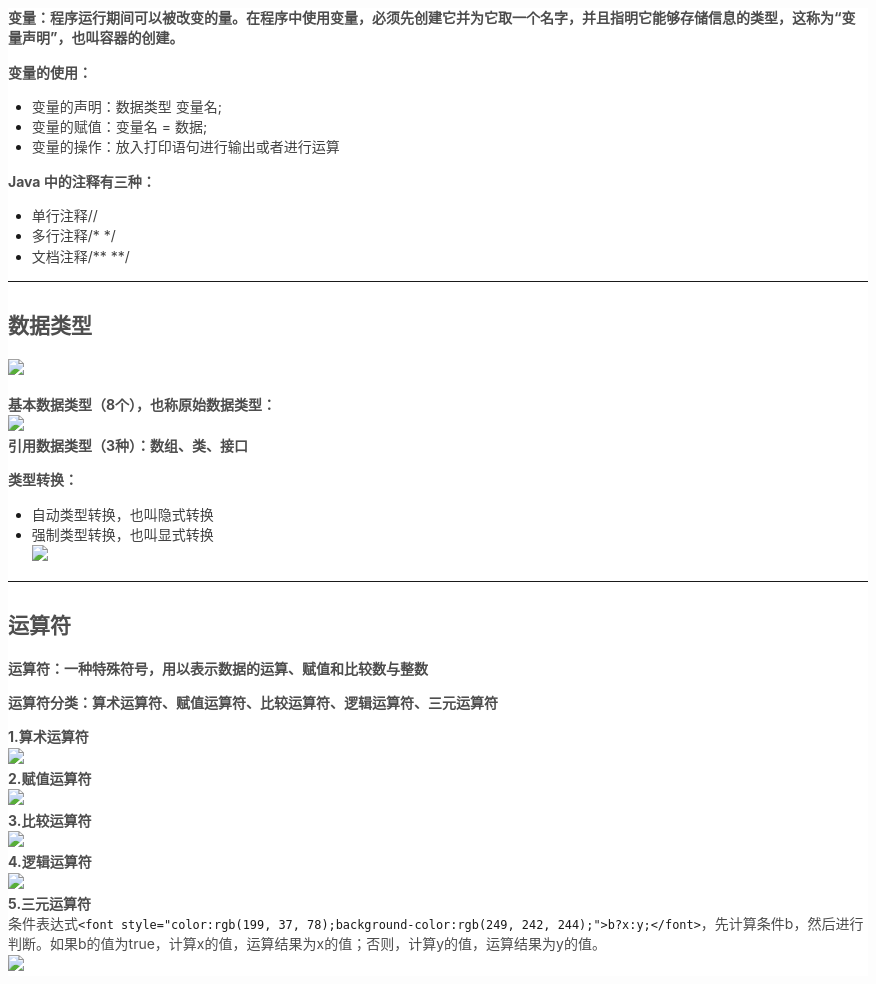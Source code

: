 **<font style="color:rgb(77, 77, 77);">变量：程序运行期间可以被改变的量。在程序中使用变量，必须先创建它并为它取一个名字，并且指明它能够存储信息的类型，这称为“变量声明”，也叫容器的创建。</font>**

**<font style="color:rgb(77, 77, 77);">变量的使用：</font>**

+ <font style="color:rgba(0, 0, 0, 0.75);">变量的声明：数据类型 变量名;</font>
+ <font style="color:rgba(0, 0, 0, 0.75);">变量的赋值：变量名 = 数据;</font>
+ <font style="color:rgba(0, 0, 0, 0.75);">变量的操作：放入打印语句进行输出或者进行运算</font>

**<font style="color:rgb(77, 77, 77);">Java 中的注释有三种：</font>**

+ <font style="color:rgba(0, 0, 0, 0.75);">单行注释//</font>
+ <font style="color:rgba(0, 0, 0, 0.75);">多行注释/* */</font>
+ <font style="color:rgba(0, 0, 0, 0.75);">文档注释/** **/</font>

---

## <font style="color:rgb(79, 79, 79);">数据类型</font>
![](https://cdn.nlark.com/yuque/0/2024/png/46412986/1728029139865-deb6f890-b81e-4b27-afaf-b620fe9bbf34.png)

**<font style="color:rgb(77, 77, 77);">基本数据类型（8个），也称原始数据类型：</font>**<font style="color:rgb(77, 77, 77);">  
</font>![](https://cdn.nlark.com/yuque/0/2024/png/46412986/1728029140089-8676cc6a-a527-49ae-8b62-07a2967d9414.png)<font style="color:rgb(77, 77, 77);">  
</font>**<font style="color:rgb(77, 77, 77);">引用数据类型（3种）：数组、类、接口</font>**

**<font style="color:rgb(77, 77, 77);">类型转换：</font>**

+ <font style="color:rgba(0, 0, 0, 0.75);">自动类型转换，也叫隐式转换</font>
+ <font style="color:rgba(0, 0, 0, 0.75);">强制类型转换，也叫显式转换  
</font>![](https://cdn.nlark.com/yuque/0/2024/png/46412986/1728029140312-e52e38db-452c-4917-8703-655c99b24241.png)

---

## <font style="color:rgb(79, 79, 79);">运算符</font>
**<font style="color:rgb(77, 77, 77);">运算符：一种特殊符号，用以表示数据的运算、赋值和比较数与整数</font>**

**<font style="color:rgb(77, 77, 77);">运算符分类：算术运算符、赋值运算符、比较运算符、逻辑运算符、三元运算符</font>**

**<font style="color:rgb(77, 77, 77);">1.算术运算符</font>**<font style="color:rgb(77, 77, 77);">  
</font>![](https://cdn.nlark.com/yuque/0/2024/png/46412986/1728029140284-38bc4953-c468-4087-99ec-2c4c6d4bd101.png)<font style="color:rgb(77, 77, 77);">  
</font>**<font style="color:rgb(77, 77, 77);">2.赋值运算符</font>**<font style="color:rgb(77, 77, 77);">  
</font>![](https://cdn.nlark.com/yuque/0/2024/png/46412986/1728029140574-76ea148e-2b04-46a5-b885-edbb07615da3.png)<font style="color:rgb(77, 77, 77);">  
</font>**<font style="color:rgb(77, 77, 77);">3.比较运算符</font>**<font style="color:rgb(77, 77, 77);">  
</font>![](https://cdn.nlark.com/yuque/0/2024/png/46412986/1728029140561-92795510-fe42-439b-8732-4afccc5097e8.png)<font style="color:rgb(77, 77, 77);">  
</font>**<font style="color:rgb(77, 77, 77);">4.逻辑运算符</font>**<font style="color:rgb(77, 77, 77);">  
</font>![](https://cdn.nlark.com/yuque/0/2024/png/46412986/1728029140671-2db639a5-65cd-42b0-8c97-30516c20b3e1.png)<font style="color:rgb(77, 77, 77);">  
</font>**<font style="color:rgb(77, 77, 77);">5.三元运算符</font>**<font style="color:rgb(77, 77, 77);">  
</font><font style="color:rgb(77, 77, 77);">条件表达式</font>`<font style="color:rgb(199, 37, 78);background-color:rgb(249, 242, 244);">b?x:y;</font>`<font style="color:rgb(77, 77, 77);">，先计算条件b，然后进行判断。如果b的值为true，计算x的值，运算结果为x的值；否则，计算y的值，运算结果为y的值。  
</font>![](https://cdn.nlark.com/yuque/0/2024/png/46412986/1728029140855-3d26bde5-20f9-4b93-841e-84a0008ed536.png)
